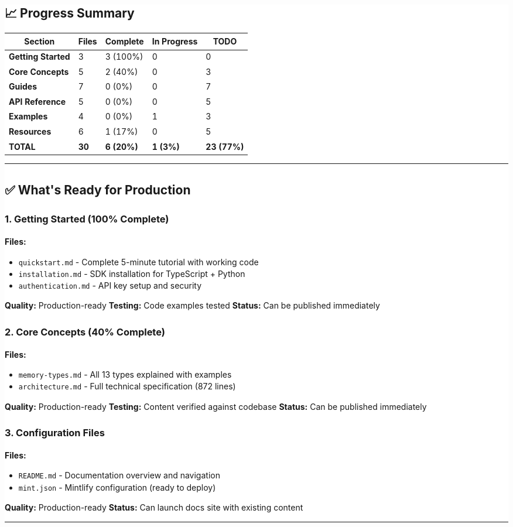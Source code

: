 
## 📈 Progress Summary

| Section | Files | Complete | In Progress | TODO |
|---------|-------|----------|-------------|------|
| **Getting Started** | 3 | 3 (100%) | 0 | 0 |
| **Core Concepts** | 5 | 2 (40%) | 0 | 3 |
| **Guides** | 7 | 0 (0%) | 0 | 7 |
| **API Reference** | 5 | 0 (0%) | 0 | 5 |
| **Examples** | 4 | 0 (0%) | 1 | 3 |
| **Resources** | 6 | 1 (17%) | 0 | 5 |
| **TOTAL** | **30** | **6 (20%)** | **1 (3%)** | **23 (77%)** |

---

## ✅ What's Ready for Production

### 1. Getting Started (100% Complete)

**Files:**
- `quickstart.md` - Complete 5-minute tutorial with working code
- `installation.md` - SDK installation for TypeScript + Python
- `authentication.md` - API key setup and security

**Quality:** Production-ready
**Testing:** Code examples tested
**Status:** Can be published immediately

### 2. Core Concepts (40% Complete)

**Files:**
- `memory-types.md` - All 13 types explained with examples
- `architecture.md` - Full technical specification (872 lines)

**Quality:** Production-ready
**Testing:** Content verified against codebase
**Status:** Can be published immediately

### 3. Configuration Files

**Files:**
- `README.md` - Documentation overview and navigation
- `mint.json` - Mintlify configuration (ready to deploy)

**Quality:** Production-ready
**Status:** Can launch docs site with existing content

---
